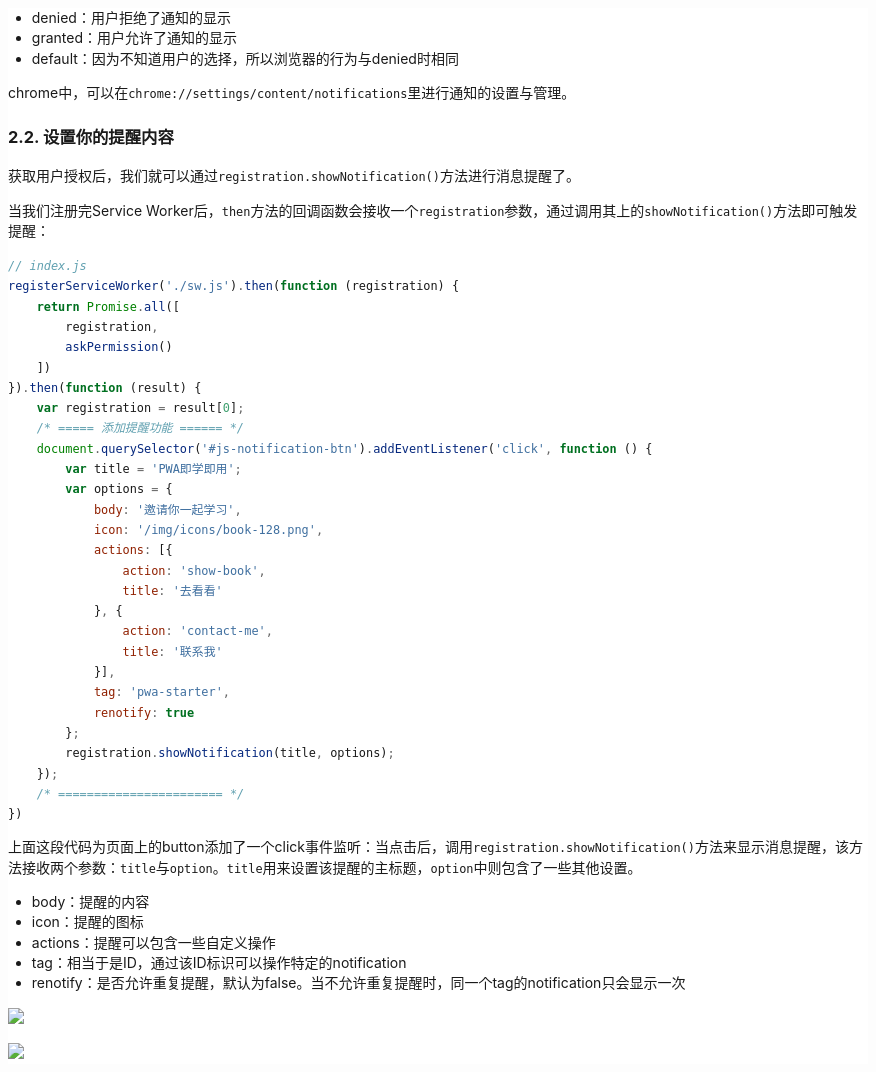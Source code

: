 - denied：用户拒绝了通知的显示
- granted：用户允许了通知的显示
- default：因为不知道用户的选择，所以浏览器的行为与denied时相同

chrome中，可以在`chrome://settings/content/notifications`里进行通知的设置与管理。

### 2.2. 设置你的提醒内容
获取用户授权后，我们就可以通过`registration.showNotification()`方法进行消息提醒了。

当我们注册完Service Worker后，`then`方法的回调函数会接收一个`registration`参数，通过调用其上的`showNotification()`方法即可触发提醒：

```javascript
// index.js
registerServiceWorker('./sw.js').then(function (registration) {
    return Promise.all([
        registration,
        askPermission()
    ])
}).then(function (result) {
    var registration = result[0];
    /* ===== 添加提醒功能 ====== */
    document.querySelector('#js-notification-btn').addEventListener('click', function () {
        var title = 'PWA即学即用';
        var options = {
            body: '邀请你一起学习',
            icon: '/img/icons/book-128.png',
            actions: [{
                action: 'show-book',
                title: '去看看'
            }, {
                action: 'contact-me',
                title: '联系我'
            }],
            tag: 'pwa-starter',
            renotify: true
        };
        registration.showNotification(title, options);
    });
    /* ======================= */
})
```

上面这段代码为页面上的button添加了一个click事件监听：当点击后，调用`registration.showNotification()`方法来显示消息提醒，该方法接收两个参数：`title`与`option`。`title`用来设置该提醒的主标题，`option`中则包含了一些其他设置。

- body：提醒的内容
- icon：提醒的图标
- actions：提醒可以包含一些自定义操作
- tag：相当于是ID，通过该ID标识可以操作特定的notification
- renotify：是否允许重复提醒，默认为false。当不允许重复提醒时，同一个tag的notification只会显示一次

![](https://user-gold-cdn.xitu.io/2018/5/1/1631a6c6007ffec9?w=800&h=300&f=jpeg&s=114296)

![](https://user-gold-cdn.xitu.io/2018/5/1/1631a6f12cc17f0c?w=800&h=161&f=jpeg&s=66563)
